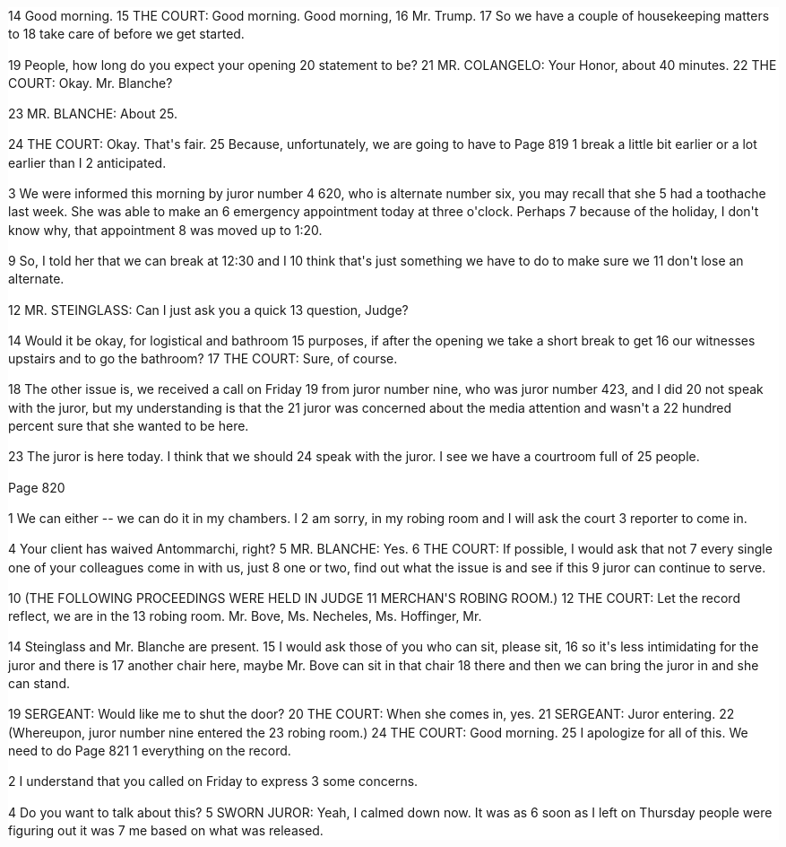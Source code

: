 14 Good morning. 15 THE COURT: Good morning. Good morning, 16 Mr. Trump. 17 So we have a couple of housekeeping matters to 18 take care of before we get started.

19 People, how long do you expect your opening 20 statement to be? 21 MR. COLANGELO: Your Honor, about 40 minutes. 22 THE COURT: Okay. Mr. Blanche?

23 MR. BLANCHE: About 25.

24 THE COURT: Okay. That's fair. 25 Because, unfortunately, we are going to have to Page 819 1 break a little bit earlier or a lot earlier than I
2 anticipated.

3 We were informed this morning by juror number 4 620, who is alternate number six, you may recall that she 5 had a toothache last week. She was able to make an 6 emergency appointment today at three o'clock. Perhaps 7 because of the holiday, I don't know why, that appointment 8 was moved up to 1:20.

9 So, I told her that we can break at 12:30 and I
10 think that's just something we have to do to make sure we 11 don't lose an alternate.

12 MR. STEINGLASS: Can I just ask you a quick 13 question, Judge?

14 Would it be okay, for logistical and bathroom 15 purposes, if after the opening we take a short break to get 16 our witnesses upstairs and to go the bathroom? 17 THE COURT: Sure, of course.

18 The other issue is, we received a call on Friday 19 from juror number nine, who was juror number 423, and I did 20 not speak with the juror, but my understanding is that the 21 juror was concerned about the media attention and wasn't a 22 hundred percent sure that she wanted to be here.

23 The juror is here today. I think that we should 24 speak with the juror. I see we have a courtroom full of 25 people.

Page 820

1 We can either -- we can do it in my chambers. I
2 am sorry, in my robing room and I will ask the court 3 reporter to come in.

4 Your client has waived Antommarchi, right? 5 MR. BLANCHE: Yes. 6 THE COURT: If possible, I would ask that not 7 every single one of your colleagues come in with us, just 8 one or two, find out what the issue is and see if this 9 juror can continue to serve.

10 (THE FOLLOWING PROCEEDINGS WERE HELD IN JUDGE 11 MERCHAN'S ROBING ROOM.)
12 THE COURT: Let the record reflect, we are in the 13 robing room. Mr. Bove, Ms. Necheles, Ms. Hoffinger, Mr.

14 Steinglass and Mr. Blanche are present. 15 I would ask those of you who can sit, please sit, 16 so it's less intimidating for the juror and there is 17 another chair here, maybe Mr. Bove can sit in that chair 18 there and then we can bring the juror in and she can stand.

19 SERGEANT: Would like me to shut the door? 20 THE COURT: When she comes in, yes. 21 SERGEANT: Juror entering. 22 (Whereupon, juror number nine entered the 23 robing room.)
24 THE COURT: Good morning. 25 I apologize for all of this. We need to do Page 821 1 everything on the record.

2 I understand that you called on Friday to express 3 some concerns.

4 Do you want to talk about this? 5 SWORN JUROR: Yeah, I calmed down now. It was as 6 soon as I left on Thursday people were figuring out it was 7 me based on what was released.
